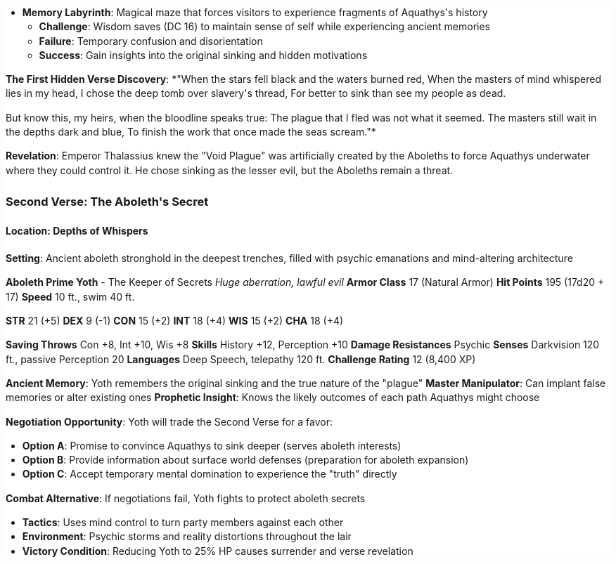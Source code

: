 - **Memory Labyrinth**: Magical maze that forces visitors to experience fragments of Aquathys's history
  - **Challenge**: Wisdom saves (DC 16) to maintain sense of self while experiencing ancient memories
  - **Failure**: Temporary confusion and disorientation
  - **Success**: Gain insights into the original sinking and hidden motivations

**The First Hidden Verse Discovery**:
*"When the stars fell black and the waters burned red,
When the masters of mind whispered lies in my head,
I chose the deep tomb over slavery's thread,
For better to sink than see my people as dead.

But know this, my heirs, when the bloodline speaks true:
The plague that I fled was not what it seemed.
The masters still wait in the depths dark and blue,
To finish the work that once made the seas scream."*

**Revelation**: Emperor Thalassius knew the "Void Plague" was artificially created by the Aboleths to force Aquathys underwater where they could control it. He chose sinking as the lesser evil, but the Aboleths remain a threat.

### Second Verse: The Aboleth's Secret

#### Location: Depths of Whispers
**Setting**: Ancient aboleth stronghold in the deepest trenches, filled with psychic emanations and mind-altering architecture

**Aboleth Prime Yoth** - The Keeper of Secrets
*Huge aberration, lawful evil*
**Armor Class** 17 (Natural Armor)
**Hit Points** 195 (17d20 + 17)
**Speed** 10 ft., swim 40 ft.

**STR** 21 (+5) **DEX** 9 (-1) **CON** 15 (+2) **INT** 18 (+4) **WIS** 15 (+2) **CHA** 18 (+4)

**Saving Throws** Con +8, Int +10, Wis +8
**Skills** History +12, Perception +10
**Damage Resistances** Psychic
**Senses** Darkvision 120 ft., passive Perception 20
**Languages** Deep Speech, telepathy 120 ft.
**Challenge Rating** 12 (8,400 XP)

**Ancient Memory**: Yoth remembers the original sinking and the true nature of the "plague"
**Master Manipulator**: Can implant false memories or alter existing ones
**Prophetic Insight**: Knows the likely outcomes of each path Aquathys might choose

**Negotiation Opportunity**: Yoth will trade the Second Verse for a favor:
- **Option A**: Promise to convince Aquathys to sink deeper (serves aboleth interests)
- **Option B**: Provide information about surface world defenses (preparation for aboleth expansion)
- **Option C**: Accept temporary mental domination to experience the "truth" directly

**Combat Alternative**: If negotiations fail, Yoth fights to protect aboleth secrets
- **Tactics**: Uses mind control to turn party members against each other
- **Environment**: Psychic storms and reality distortions throughout the lair
- **Victory Condition**: Reducing Yoth to 25% HP causes surrender and verse revelation
